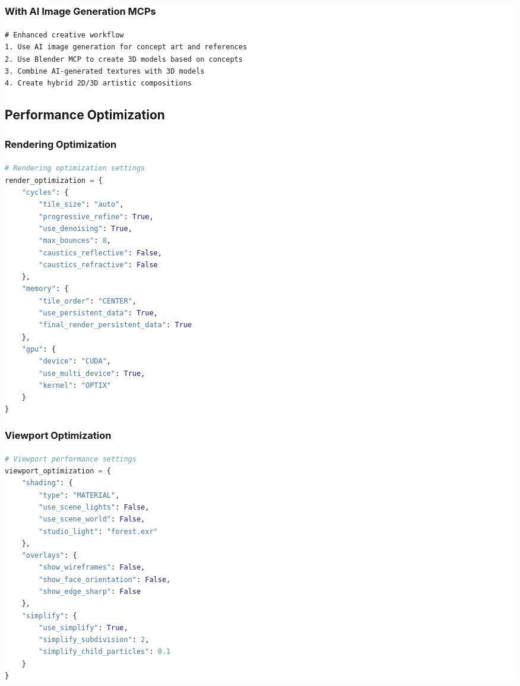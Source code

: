 ### With AI Image Generation MCPs
```
# Enhanced creative workflow
1. Use AI image generation for concept art and references
2. Use Blender MCP to create 3D models based on concepts
3. Combine AI-generated textures with 3D models
4. Create hybrid 2D/3D artistic compositions
```

## Performance Optimization

### Rendering Optimization
```python
# Rendering optimization settings
render_optimization = {
    "cycles": {
        "tile_size": "auto",
        "progressive_refine": True,
        "use_denoising": True,
        "max_bounces": 8,
        "caustics_reflective": False,
        "caustics_refractive": False
    },
    "memory": {
        "tile_order": "CENTER",
        "use_persistent_data": True,
        "final_render_persistent_data": True
    },
    "gpu": {
        "device": "CUDA",
        "use_multi_device": True,
        "kernel": "OPTIX"
    }
}
```

### Viewport Optimization
```python
# Viewport performance settings
viewport_optimization = {
    "shading": {
        "type": "MATERIAL",
        "use_scene_lights": False,
        "use_scene_world": False,
        "studio_light": "forest.exr"
    },
    "overlays": {
        "show_wireframes": False,
        "show_face_orientation": False,
        "show_edge_sharp": False
    },
    "simplify": {
        "use_simplify": True,
        "simplify_subdivision": 2,
        "simplify_child_particles": 0.1
    }
}
```

